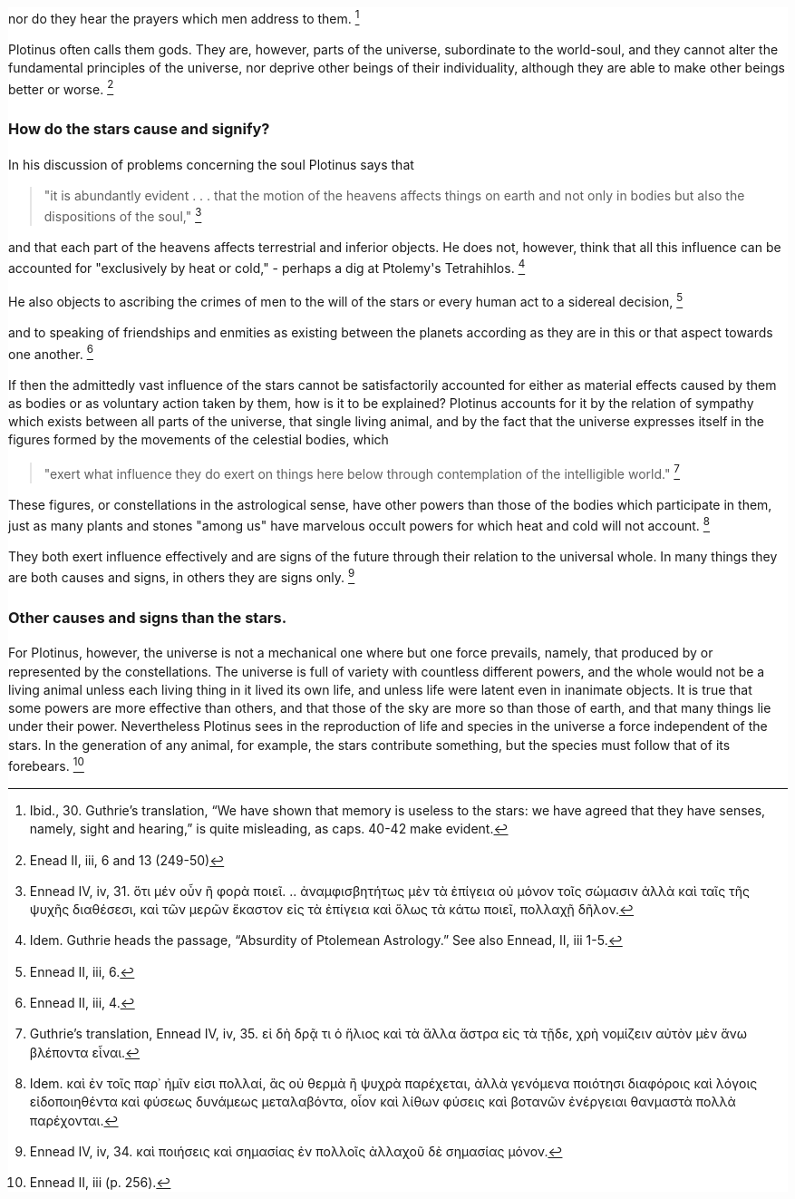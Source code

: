  [^303:2]: _Enead_ IV. iv, 6 and 8.
 
nor do they hear the prayers which men address to them. [^303:3] 

 [^303:3]: Ibid., 30. Guthrie’s translation, “We have shown that memory is useless to the stars: we have agreed that they have senses, namely, sight and hearing,” is quite misleading, as caps. 40-42 make evident. 

Plotinus often calls them gods. They are, however, parts of the universe, subordinate to the world-soul, and they cannot alter the fundamental principles of the universe, nor deprive other beings of their individuality, although they are able to make other beings better or worse. [^303:4]

 [^303:4]: Enead II, iii, 6 and 13 (249-50)

### How do the stars cause and signify?

In his discussion of problems concerning the soul Plotinus says that 

> "it is abundantly evident . . . that the motion of the heavens affects things on earth and not only in bodies but also the dispositions of the soul," [^303:5] 

 [^303:5]: Ennead IV, iv, 31. ὅτι μέν οὖν ἢ φορὰ ποιεῖ. .. ἀναμφισβητήτως μὲν τὰ ἐπίγεια οὐ μόνον τοῖς σώμασιν ἀλλὰ καὶ ταῖς τῆς ψυχῆς διαθέσεσι, καὶ τῶν μερῶν ἕκαστον εἰς τὰ ἐπίγεια καὶ ὅλως τὰ κάτω ποιεῖ, πολλαχῇ δῆλον.

and that each part of the heavens affects terrestrial and inferior objects. He does not, however, think that all this influence can be accounted for "exclusively by heat or cold," - perhaps a dig at Ptolemy's Tetrahihlos. [^303:6]  

 [^303:6]: Idem. Guthrie heads the passage, “Absurdity of Ptolemean Astrology.” See also Ennead, II, iii 1-5.

He also objects to ascribing the crimes of men to the will of the stars or every human act to a sidereal decision, [^304:1] 

 [^304:1]: Ennead II, iii, 6. 

and to speaking of friendships and enmities as existing between the planets according as they are in this or that aspect towards one another. [^304:2] 

 [^304:2]: Ennead II, iii, 4.

If then the admittedly vast influence of the stars cannot be satisfactorily accounted for either as material effects caused by them as bodies or as voluntary action taken by them, how is it to be explained? Plotinus accounts for it by the relation of sympathy which exists between all parts of the universe, that single living animal, and by the fact that the universe expresses itself in the figures formed by the movements of the celestial bodies, which 

>"exert what influence they do exert on things here below through contemplation of the intelligible world." [^304:3] 

 [^304:3]: Guthrie’s translation, Ennead IV, iv, 35. εἰ δὴ δρᾷ τι ὁ ἥλιος καὶ τὰ ἄλλα ἄστρα εἰς τὰ τῇδε, χρὴ νομίζειν αὐτὸν μὲν ἄνω βλέποντα εἶναι.

These figures, or constellations in the astrological sense, have other powers than those of the bodies which participate in them, just as many plants and stones "among us" have marvelous occult powers for which heat and cold will not account. [^304:4] 

 [^304:4]: Idem. καὶ ἐν τοῖς παρ᾽ ἡμῖν εἰσι πολλαί, ἃς οὐ θερμὰ ἢ ψυχρὰ παρέχεται, ἀλλὰ γενόμενα ποιότησι διαφόροις καὶ λόγοις εἰδοποιηθέντα καὶ φύσεως δυνάμεως μεταλαβόντα, οἷον καὶ λίθων φύσεις καὶ βοτανῶν ἐνέργειαι θανμαστὰ πολλὰ παρέχονται.

They both exert influence effectively and are signs of the future through their relation to the universal whole. In many things they are both causes and signs, in others they are signs only. [^304:5] 

 [^304:5]: Ennead IV, iv, 34. καὶ ποιήσεις καὶ σημασίας ἐν πολλοῖς ἀλλαχοῦ δὲ σημασίας μόνον.

### Other causes and signs than the stars.

For Plotinus, however, the universe is not a mechanical one where but one force prevails, namely, that produced by or represented by the constellations. The universe is full of variety with countless different powers, and the whole would not be a living animal unless each living thing in it lived its own life, and unless life were latent even in inanimate objects. It is true that some powers are more effective than others, and that those of the sky are more so than those of earth, and that many things lie under their power. Nevertheless Plotinus sees in the reproduction of life and species in the universe a force independent of the stars. In the generation of any animal, for example, the stars contribute something, but the species must follow that of its forebears. [^305:1] 


 [^298:1]: Paul Allard, _La transformation du Paganismc romain an II'e siecle_, pp. 113-33, in Compte Rendu du Congres Scicntifique International dcs Catholiques. Deuxieme Section, Sciences re ligieuses. Paris, 1891. 
 [^299:1]: _Plotini opera omnia_, Porphyrii liber de vita. Plotini, cum Marsilit Ficini comentariis . . . ed D.Wyttenbach, G.H.Moser, and F.Creuzer, Oxford, 1835, 3 vols. Page references in my citations are to this edition, but I have also employed:  _Plotini Enneades_, ed. R. Volkmann, Leipzig, 1883; _Select Works of Plotinus_ translated from the Greek with an Introduction containing the substance of _Life of Plotinus_, by Thomas Taylor, new edition with preface and bibliography by G.R.S. Mead, London, 1909; K.S.Guthrie, _The Philosophy of Plotinus_, Philadelphia, 1806, and _Plotinos, Complete Works_, 4  vols., 1918, English Translation, Where my citations give the number of the chapter in addition to the Ennead and Book, these agree with Volkmann’s text and Guthries translation, which, however, are not quite identical in this respect. A noteworthy recent publication is W. R. Inge, _The Philosophy of Plotinus_, 1918, 2 vols. ...(editor note) there is an academic convention of citing the _Enneads_ by first mentioning the number of Ennead (usually in Romans from I to VI), the number of treatise within each Ennead (in arabics from 1 to 9), the number of chapter (in arabics also), and the line(s) in one of the mentioned editions. These numbers are divided by periods, commas, or blank spaces. I'm using: [ 5 by Plotinus](http://www.gutenberg.org/ebooks/42930) and [Six _Enneads_](http://www.ccel.org/ccel/plotinus/_Enneads_.html) or [The Six _Enneads_](http://sacred-texts.com/cla/plotenn/index.htm) for English translations 
 [^299:2]: H.F.M&uuml;ller, _Plotinische Studien II_, in Hermes, XLIX, 70-89, argues that the philosophy of Plotinus was genuinely Hellenic and free from oriental influence, that all theurgy was hateful to him, and that he opposed Gnosticism and astrology. Muller seems to me to overstate his case and to be too ready to exculpate Plotinus, or perhaps rather Hellenism, from concurrence in the superstition of the time.
 [^299:3]: For Gnosticism see Chapter 15.
 [^299:4]: Ennead, II, 9, 14. Πλωτίνου πρὸς τοὺς Τνωστικούς, ο4, G.A.Heigl, 1632; and _Plotini De Virtutibus et Adversus Gnosticos libellos_, ed. A. Kirchhoff, 1847; are simply extracts from the _Enneads_. See also C.Schmidt, Plotin’s‚ Stellung‚ zum Gnosticismus u. kırchl. Christentum, 1900; in TU, X, 90 pp.
 [^300:1]: Ennead, IV, 4, 40 CII, 805 or 434). Τὰς δὲ γοητείας πῶς; ἢἣ τῇ σνυμπαθείᾳ, καὶ τῷ πεφυκέναι συμφωνίαν εἶναι ὁμοίων καὶἐναντίωσιν ἀνομοίων, καί τῇ τῶν δυνάμεων τῶν πολλῶν ποικιλίᾳ εἰς ἂν ἕῳον συντελούντων. 114. 42 (ΤΙ, 808 or 436). . . καὶ τέχναις καὶ ἰατρὼν καὶ ἐπαοιδῶν ἄλλο ἄλλῳ ἠναγκάσθη παρασχεῖν τι τῆς δυνάμεως τῆς αὑτοῦ. Ennead, IV, 9 CII, 891 or 479). εἰ δὲ καὶ ἐπωδαὶ καὶ ὅλως μαγεῖαι συνάγουσι καὶ συμπαθεῖς πόῤῥωθεν ποιοῦσι, πάντως τοι διὰ Κζνχῆς μιᾶς.
[^300:2]: Ennead, IV, 4 (II, 810 or 437).
 [^300:3]: Ennead, IV, 4, 43-44.
 [^300:4]: Ennead, IV, 4, 44.
 [^300:5]: See Chapter XII, pp. 323-4.
 [^300:6]: Vita Plotini, cap. 10.
 [^300:7]: Vita, cap. 10.
 [^301:1]: Cap. 10.
 [^301:2]: A748.
 [^301:3]: Shown in the article on “Jewelry” in the eleventh edition of the _Encyclopedia Britannica_, Plate I, Figure 50. The article says of the pendant, “Here we find the themes of archaic Greek art, such as a figure holding up two water-birds, in immediate connection with Mycenaean gold patterns.” See further A.J.Evans in Journal of Hellenic Studies, 1893, Pp. 197.
 [^301:4]: J.E.Harrison, _Themis_, Cambridge, 1912. p. 114, Fig. 20.
 [^302:1]: _Vita_, cap. 15. It will be noted that like some of the church fathers Plotinus attacked genethlialogy rather than astrology. lialogy rather than astrology. Προσεἴχε δὲ τοῖς μὲν περὶ τῶν ἀστέρων καvoow ov πάνυ τι μαθηματικῶς, τοῖς δὲ τῶν γενεθλιαλόγων ἀποτελεστικοῖς ἀκριβέστερον. καὶ φωράσας τῆς ἐπαγγελίας τὸ ἀνεχέγγυον ἐλέγχειν πολλαχοῦ καὶ (τῶν) ἐν τοῖς συγγράμμασιν οὐκ ὥκνησε.
 [^302:2]: _Ennead_ II, 3, Περὶ τοῦ εἰ ποιεῖ τὰ ἄστρα. Porphyry arranged his master’s treatises in the form of six _Enneads_ of nine each and perhaps somewhat revised them at the same time.
 [^302:3]: _Mathescos_ libri VIII, ed. Kroll et Skutsch, Lipsiae, 1897. I, 7, 14-22. 
 [^302:4]: See below, pp. 353-4- 
 [^302:5]: _Ennead_ II, 3 (p. 242), " “Οτι η τῶν ἄστρων φορὰ σημαίνει περὶ ἕκαστον τὰ ἐσόμενα ἀλλ᾽ οὐκ αὐτὴ πάντα ποιεῖ, ὡς τοῖς πολλοῖς δοξάζεται, εἴρηται μὲν πρότερον ἐν ἄλλοις. See also Ennead III, 1, and IV, 3-4. 
 [^302:6]: I, 18. 
 [^302:7]: Cap. 19. 
 [^303:1]: _Polycraticus_, II, 19, (ed. C.C.I.Webb, 1909, I, 112). Mr. Webb (I, xxviii) holds that John of Salisbury “certainly did not have Plotinus", and derived some passages from his works through Macrobius and Augustine; but he is unable to state in what intermediate source John could have found the passage now in question. It does not seem to reflect Plotinus’ doctrine very accurately.
 [^305:1]: Ennead II, iii (p. 256). 
 [^305:2]: Ibid. (pp. 250-1).
 [^305:3]: Ibid., II, iii (pp. 243-6, 254-5, 263-5).
 [^305:4]: Ennead, II, ix, 13. τῆς τραγῳδίας τῶν φοβερῶν, ὡς οἴονται, ἐν ταῖς τοῦ κόσμου σφαίραις.
 [^306:1]: The references for the state-ments in this paragraph are in the order of their occurrence: Ennead, II, iii (pp. 257, 251-2);  III, iv (p. 521); IV, iv (p. 813); II, iii (p. 260) ; III, iv (p. 520);  IV, 3 (p. 71 : in these cases the higher page-numbering is used. 
 [^307:1]: Edited Venice, Aldine Press, 1497 and 15 16; Oxford, 1678; by G.Partliey, Berlin, 1857. In the following quotations from it Ihave usually adhered to T. Taylor's English translation, London, 1821.
 [^307:2]: Carl Rasche, De lamblicho  libri qui inscribitur _De mysteriis_  auctore, Aschendorff, 1911, 82 pp. 
  [^308:1]: Bouche-Leclercq, L'Astrologie grecque (1898), p. 599, citing Kroll, _De oraculis Chaldaicis_. 
 [^309:1]:  _De mysteriis_, I, 5.
  [^309:2]: VIII, 2. 
  [^309:3]: I, 9. 
 [^309:4]: I, 17 (Taylor's translation). 
 [^309:5]: IV, 6.
 [^309:6]: I, 10.
 [^309:7]: V, 10-12. 
 [^310:1]: I, 20.
 [^310:2]: II, 6. 
 [^310:3]: II, 7.
 [^310:4]: IV, 1.
 [^310:5]: IV, 2.
 [^310:6]: IV, 10.
 [^310:7]: II, 11.
  [^310:8]: II, 3.
  [^310:9]: V, 20.
 [^310:10]: I, 9; VI, 6; II, 11.
 [^311:1]: I, 11.
[^311:2]: V, 23.
  [^311:3]: IV. 2.
  [^311:4]: I, 12. 
 [^311:5]: I, 15; III, 24 (Taylor's translation)
 [^311:6]: VII, 4. 
 [^312:1]: VII, 5.
 [^312:2]: III, 29.
 [^312:3]: II, 10.
 [^312:4]: IV, 10.
 [^312:5]: IV, 12.
  [^312:6]: IV, 3. 
 [^313:1]: IV, 10; III, 31. 
 [^313:2]: IV, 7.
 [^313:3]: II, 10. 
 [^313:4]: VI, 5; III, 25; III, 13.
 [^313:5]: II, 10.
 [^313:6]: E.S.Bouchier, _Syria as a Roman Province_, Oxford, 1916,  p. 231. 
 [^314:1]: De abstinentia, II, 48. 
 [^314:2]: III, 1, 10.
 [^314:3]: Ill, 2-3.
 [^314:4]: III, 11.
 [^314:5]: Ill, 24; III, 17.
 [^314:6]: Ill, 14. 
 [^315:1]: III, 25. Although, as stated Mil, 26. above, one may be divinely inspired while diseased. But there "is no causal connection between" the two. 
 [^315:2]: III, 26.
 [^315:3]: III, 15. 
 [^315:4]: I, 17. 
 [^315:5]: VIII, 4.
 [^316:1]: VIII, 6. 
 [^316:2]: IX, 3-4. 
 [^316:3]: I, 18.
 [^316:4]: lamblichus. _In Nicomachi Geraseni arithmeticam introductionem et De fato_, published by Tennulius, Deventer and Arnheim, 1668. 
 [^316:5]: Zeller, _Philos. d. Gr._, Ill, 2, 2, p. 608. cites passages to show Porphyry's leanings towards astrology; but F.Boll, _Studien &uuml;ber Claudius Ptolemaeus_, 115-17, and Bouche-Leclercq, _L'Astrologie grecque_, 601-602, are inclined to the opposite view. 
 [^316:6]: CCAG, _passim_.
 [^316:7]: Ed. Hieronymus Wolf, Basel, 1559, Greek and Latin. 
 [^316:8]: III. 28. 
 [^317:1]: III, 29. 
 [^317:2]: Eusebius, Praep. evang., IV, 6-15, 23; V, 6, II, 14-15; VI, I, 4-5; etc., in Migne, PG, XXI.
 [^317:3]: Loeb Library edition Julian's works, I, 398, 412, 433. 
 [^318:1]: I. 482, 498.
 [^318:2]: I, 405.
 [^318:3]: I, 374-75.
 [^318:4]: I. 366-37.
 [^318:5]: I, 368.
 [^318:6]: I, 419.
 [^318:7]: XXII, xii, 8.
 [^318:8]: XXI, i, 7. 
 [^319:1]: XXVIII, iv, 24.
 [^319:2]: XXII, xvi, 17-18. 
 [^319:3]: Published at Venice (Aldine), 1497, along with the _De mysteriis_, and other works edited or composed by Marsilius Ficinus. See also Prodi Opera, ed. Cousin, Paris, 1820-1827, III, 278; and Kroll, _Analecta Graeca_, Greisswald, 1901, where a Greek translation accompanies the Latin text. 
 [^320:1]: Eusebii Caesariemis Opera, Pars II, Apologetica, Praep. Evang., IV, 22; V, 6, 8, 10, 12, 14; VI, I, 4; XIV, 10 (Migne, _Patrologia Graeca_, vol. 21). 
 [^320:2]: X, 9-10. 
 [^321:1]: Berthelot (1889), p. ix.